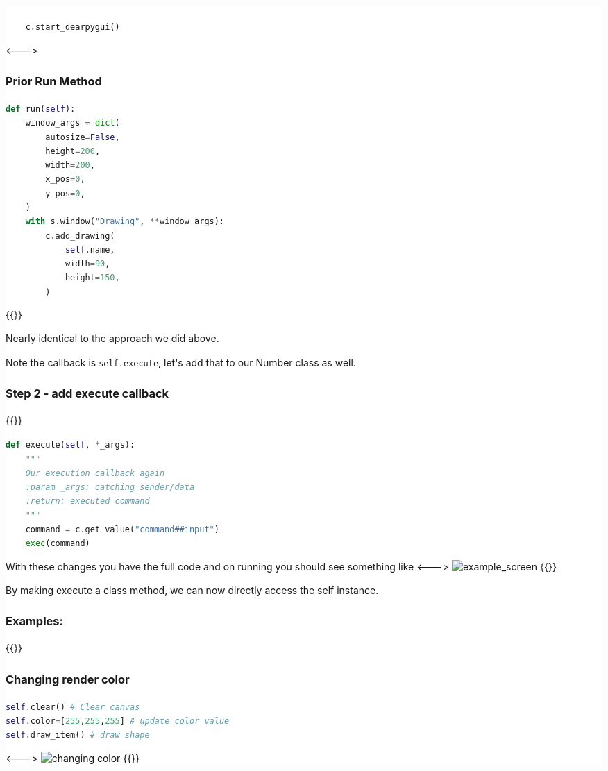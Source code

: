 ```python

    c.start_dearpygui()
```
<--->
### **Prior Run Method**
```python
def run(self):
    window_args = dict(
        autosize=False,
        height=200,
        width=200,
        x_pos=0,
        y_pos=0,
    )
    with s.window("Drawing", **window_args):
        c.add_drawing(
            self.name,
            width=90,
            height=150,
        )

```
{{</columns>}}

Nearly identical to the approach we did above.

Note the callback is `self.execute`, let's add that to our Number class as well.
### Step 2 - add execute callback
{{<columns>}}
```python
def execute(self, *_args):
    """
    Our execution callback again
    :param _args: catching sender/data
    :return: executed command
    """
    command = c.get_value("command##input")
    exec(command)
```

With these changes you have the full code and on running you should see something like 
<--->
![example_screen](/development_environment/command_canvas_example.png)
{{</columns>}}

By making execute a class method, we can now directly access the self instance.

### Examples:
{{<columns>}} 

### Changing render color
```python
self.clear() # Clear canvas
self.color=[255,255,255] # update color value
self.draw_item() # draw shape
```
<--->
![changing color](/development_environment/changing_color.png)
{{</columns>}}
